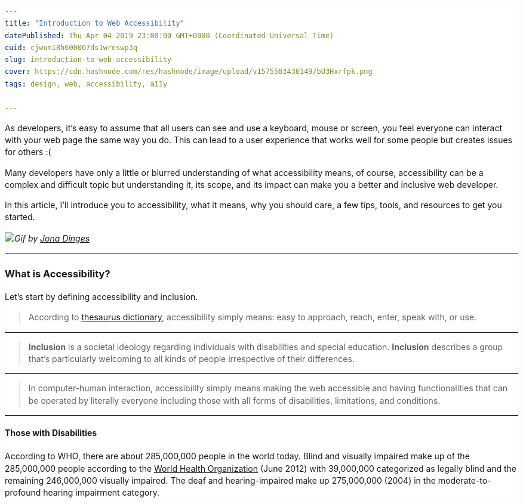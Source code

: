 ```yaml
---
title: "Introduction to Web Accessibility"
datePublished: Thu Apr 04 2019 23:00:00 GMT+0000 (Coordinated Universal Time)
cuid: cjwum18h600007ds1wreswp3q
slug: introduction-to-web-accessibility
cover: https://cdn.hashnode.com/res/hashnode/image/upload/v1575503436149/bU3Hxrfpk.png
tags: design, web, accessibility, a11y

---
```


As developers, it’s easy to assume that all users can see and use a keyboard, mouse or screen, you feel everyone can interact with your web page the same way you do. This can lead to a user experience that works well for some people but creates issues for others :(

Many developers have only a little or blurred understanding of what accessibility means, of course, accessibility can be a complex and difficult topic but understanding it, its scope, and its impact can make you a better and inclusive web developer.

In this article, I’ll introduce you to accessibility, what it means, why you should care, a few tips, tools, and resources to get you started.

![](https://cdn-images-1.medium.com/max/1600/0*WXgUQC2V92dkcYgZ)_Gif by_ [_Jona Dinges_](https://dribbble.com/jonadinges)

* * *

### What is Accessibility?

Let’s start by defining accessibility and inclusion.

> According to [thesaurus dictionary](https://www.dictionary.com/browse/accessibility), accessibility simply means: easy to approach, reach, enter, speak with, or use.

* * *

> **Inclusion** is a societal ideology regarding individuals with disabilities and special education. **Inclusion** describes a group that’s particularly welcoming to all kinds of people irrespective of their differences.

* * *

> In computer-human interaction, accessibility simply means making the web accessible and having functionalities that can be operated by literally everyone including those with all forms of disabilities, limitations, and conditions.

* * *

#### Those with Disabilities

According to WHO, there are about 285,000,000 people in the world today. Blind and visually impaired make up of the 285,000,000 people according to the [World Health Organization](http://www.who.int/mediacentre/factsheets/fs282/en/) (June 2012) with 39,000,000 categorized as legally blind and the remaining 246,000,000 visually impaired. The deaf and hearing-impaired make up 275,000,000 (2004) in the moderate-to-profound hearing impairment category.
